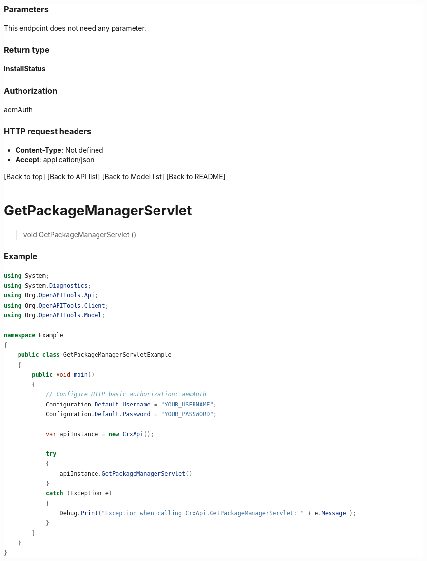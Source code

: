 ### Parameters
This endpoint does not need any parameter.

### Return type

[**InstallStatus**](InstallStatus.md)

### Authorization

[aemAuth](../README.md#aemAuth)

### HTTP request headers

 - **Content-Type**: Not defined
 - **Accept**: application/json

[[Back to top]](#) [[Back to API list]](../README.md#documentation-for-api-endpoints) [[Back to Model list]](../README.md#documentation-for-models) [[Back to README]](../README.md)

<a name="getpackagemanagerservlet"></a>
# **GetPackageManagerServlet**
> void GetPackageManagerServlet ()



### Example
```csharp
using System;
using System.Diagnostics;
using Org.OpenAPITools.Api;
using Org.OpenAPITools.Client;
using Org.OpenAPITools.Model;

namespace Example
{
    public class GetPackageManagerServletExample
    {
        public void main()
        {
            // Configure HTTP basic authorization: aemAuth
            Configuration.Default.Username = "YOUR_USERNAME";
            Configuration.Default.Password = "YOUR_PASSWORD";

            var apiInstance = new CrxApi();

            try
            {
                apiInstance.GetPackageManagerServlet();
            }
            catch (Exception e)
            {
                Debug.Print("Exception when calling CrxApi.GetPackageManagerServlet: " + e.Message );
            }
        }
    }
}
```
